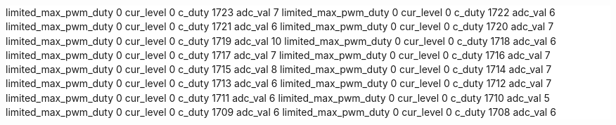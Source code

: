 limited_max_pwm_duty 0
cur_level 0
c_duty 1723
adc_val 7
limited_max_pwm_duty 0
cur_level 0
c_duty 1722
adc_val 6
limited_max_pwm_duty 0
cur_level 0
c_duty 1721
adc_val 6
limited_max_pwm_duty 0
cur_level 0
c_duty 1720
adc_val 7
limited_max_pwm_duty 0
cur_level 0
c_duty 1719
adc_val 10
limited_max_pwm_duty 0
cur_level 0
c_duty 1718
adc_val 6
limited_max_pwm_duty 0
cur_level 0
c_duty 1717
adc_val 7
limited_max_pwm_duty 0
cur_level 0
c_duty 1716
adc_val 7
limited_max_pwm_duty 0
cur_level 0
c_duty 1715
adc_val 8
limited_max_pwm_duty 0
cur_level 0
c_duty 1714
adc_val 7
limited_max_pwm_duty 0
cur_level 0
c_duty 1713
adc_val 6
limited_max_pwm_duty 0
cur_level 0
c_duty 1712
adc_val 7
limited_max_pwm_duty 0
cur_level 0
c_duty 1711
adc_val 6
limited_max_pwm_duty 0
cur_level 0
c_duty 1710
adc_val 5
limited_max_pwm_duty 0
cur_level 0
c_duty 1709
adc_val 6
limited_max_pwm_duty 0
cur_level 0
c_duty 1708
adc_val 6